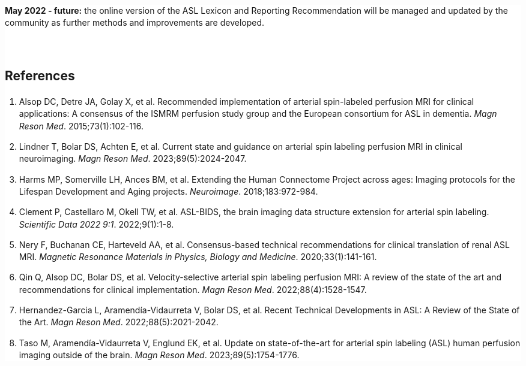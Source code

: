 **May 2022 - future:** the online version of the ASL Lexicon and Reporting Recommendation will be managed and updated by the community as further methods and improvements are developed. 

&nbsp;&nbsp; 
## **References**

1. 	Alsop DC, Detre JA, Golay X, et al. Recommended implementation of arterial spin-labeled perfusion MRI for clinical applications: A consensus of the ISMRM perfusion study group and the European consortium for ASL in dementia. _Magn Reson Med_. 2015;73(1):102-116. 

2. 	Lindner T, Bolar DS, Achten E, et al. Current state and guidance on arterial spin labeling perfusion MRI in clinical neuroimaging. _Magn Reson Med_. 2023;89(5):2024-2047. 

3. 	Harms MP, Somerville LH, Ances BM, et al. Extending the Human Connectome Project across ages: Imaging protocols for the Lifespan Development and Aging projects. _Neuroimage_. 2018;183:972-984. 

4. 	Clement P, Castellaro M, Okell TW, et al. ASL-BIDS, the brain imaging data structure extension for arterial spin labeling. _Scientific Data 2022 9:1_. 2022;9(1):1-8. 

5. 	Nery F, Buchanan CE, Harteveld AA, et al. Consensus-based technical recommendations for clinical translation of renal ASL MRI. _Magnetic Resonance Materials in Physics, Biology and Medicine_. 2020;33(1):141-161. 

6. 	Qin Q, Alsop DC, Bolar DS, et al. Velocity-selective arterial spin labeling perfusion MRI: A review of the state of the art and recommendations for clinical implementation. _Magn Reson Med_. 2022;88(4):1528-1547. 

7. 	Hernandez-Garcia L, Aramendía-Vidaurreta V, Bolar DS, et al. Recent Technical Developments in ASL: A Review of the State of the Art. _Magn Reson Med_. 2022;88(5):2021-2042. 

8. 	Taso M, Aramendía-Vidaurreta V, Englund EK, et al. Update on state-of-the-art for arterial spin labeling (ASL) human perfusion imaging outside of the brain. _Magn Reson Med_. 2023;89(5):1754-1776. 
